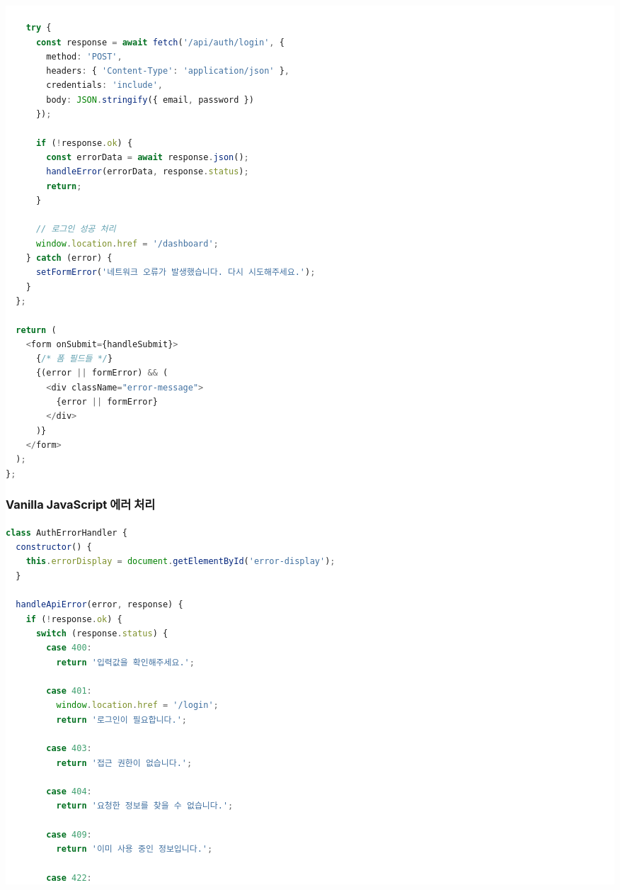 ```typescript

    try {
      const response = await fetch('/api/auth/login', {
        method: 'POST',
        headers: { 'Content-Type': 'application/json' },
        credentials: 'include',
        body: JSON.stringify({ email, password })
      });

      if (!response.ok) {
        const errorData = await response.json();
        handleError(errorData, response.status);
        return;
      }

      // 로그인 성공 처리
      window.location.href = '/dashboard';
    } catch (error) {
      setFormError('네트워크 오류가 발생했습니다. 다시 시도해주세요.');
    }
  };

  return (
    <form onSubmit={handleSubmit}>
      {/* 폼 필드들 */}
      {(error || formError) && (
        <div className="error-message">
          {error || formError}
        </div>
      )}
    </form>
  );
};
```

### Vanilla JavaScript 에러 처리

```javascript
class AuthErrorHandler {
  constructor() {
    this.errorDisplay = document.getElementById('error-display');
  }

  handleApiError(error, response) {
    if (!response.ok) {
      switch (response.status) {
        case 400:
          return '입력값을 확인해주세요.';

        case 401:
          window.location.href = '/login';
          return '로그인이 필요합니다.';

        case 403:
          return '접근 권한이 없습니다.';

        case 404:
          return '요청한 정보를 찾을 수 없습니다.';

        case 409:
          return '이미 사용 중인 정보입니다.';

        case 422:
```